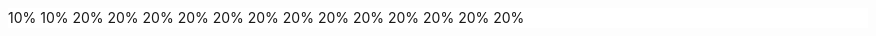 <text x="733.858268" y="460.000000" font-family="Apercu" font-size="3.000000pt" text-anchor="middle" text-align="center" dominant-baseline="central" font-weight="400" font-style="normal"  style="fill:rgb(118,118,118); fill-opacity:1; stroke:rgb(118,118,118); stroke-opacity:0; stroke-width:0.5">10%</text>
<text x="761.417323" y="460.000000" font-family="Apercu" font-size="3.000000pt" text-anchor="middle" text-align="center" dominant-baseline="central" font-weight="400" font-style="normal"  style="fill:rgb(118,118,118); fill-opacity:1; stroke:rgb(118,118,118); stroke-opacity:0; stroke-width:0.5">10%</text>
<line x1="112.000000" y1="420.000000" x2="788.000000" y2="420.000000" style="fill:rgb(118,118,118); fill-opacity:0; stroke:rgb(230,230,230); stroke-opacity:1; stroke-width:1" />
<text x="127.559055" y="420.000000" font-family="Apercu" font-size="3.000000pt" text-anchor="middle" text-align="center" dominant-baseline="central" font-weight="400" font-style="normal"  style="fill:rgb(118,118,118); fill-opacity:1; stroke:rgb(118,118,118); stroke-opacity:0; stroke-width:0.5">20%</text>
<text x="155.118110" y="420.000000" font-family="Apercu" font-size="3.000000pt" text-anchor="middle" text-align="center" dominant-baseline="central" font-weight="400" font-style="normal"  style="fill:rgb(118,118,118); fill-opacity:1; stroke:rgb(118,118,118); stroke-opacity:0; stroke-width:0.5">20%</text>
<text x="182.677165" y="420.000000" font-family="Apercu" font-size="3.000000pt" text-anchor="middle" text-align="center" dominant-baseline="central" font-weight="400" font-style="normal"  style="fill:rgb(118,118,118); fill-opacity:1; stroke:rgb(118,118,118); stroke-opacity:0; stroke-width:0.5">20%</text>
<text x="210.236220" y="420.000000" font-family="Apercu" font-size="3.000000pt" text-anchor="middle" text-align="center" dominant-baseline="central" font-weight="400" font-style="normal"  style="fill:rgb(118,118,118); fill-opacity:1; stroke:rgb(118,118,118); stroke-opacity:0; stroke-width:0.5">20%</text>
<text x="237.795276" y="420.000000" font-family="Apercu" font-size="3.000000pt" text-anchor="middle" text-align="center" dominant-baseline="central" font-weight="400" font-style="normal"  style="fill:rgb(118,118,118); fill-opacity:1; stroke:rgb(118,118,118); stroke-opacity:0; stroke-width:0.5">20%</text>
<text x="265.354331" y="420.000000" font-family="Apercu" font-size="3.000000pt" text-anchor="middle" text-align="center" dominant-baseline="central" font-weight="400" font-style="normal"  style="fill:rgb(118,118,118); fill-opacity:1; stroke:rgb(118,118,118); stroke-opacity:0; stroke-width:0.5">20%</text>
<text x="292.913386" y="420.000000" font-family="Apercu" font-size="3.000000pt" text-anchor="middle" text-align="center" dominant-baseline="central" font-weight="400" font-style="normal"  style="fill:rgb(118,118,118); fill-opacity:1; stroke:rgb(118,118,118); stroke-opacity:0; stroke-width:0.5">20%</text>
<text x="320.472441" y="420.000000" font-family="Apercu" font-size="3.000000pt" text-anchor="middle" text-align="center" dominant-baseline="central" font-weight="400" font-style="normal"  style="fill:rgb(118,118,118); fill-opacity:1; stroke:rgb(118,118,118); stroke-opacity:0; stroke-width:0.5">20%</text>
<text x="348.031496" y="420.000000" font-family="Apercu" font-size="3.000000pt" text-anchor="middle" text-align="center" dominant-baseline="central" font-weight="400" font-style="normal"  style="fill:rgb(118,118,118); fill-opacity:1; stroke:rgb(118,118,118); stroke-opacity:0; stroke-width:0.5">20%</text>
<text x="375.590551" y="420.000000" font-family="Apercu" font-size="3.000000pt" text-anchor="middle" text-align="center" dominant-baseline="central" font-weight="400" font-style="normal"  style="fill:rgb(118,118,118); fill-opacity:1; stroke:rgb(118,118,118); stroke-opacity:0; stroke-width:0.5">20%</text>
<text x="403.149606" y="420.000000" font-family="Apercu" font-size="3.000000pt" text-anchor="middle" text-align="center" dominant-baseline="central" font-weight="400" font-style="normal"  style="fill:rgb(118,118,118); fill-opacity:1; stroke:rgb(118,118,118); stroke-opacity:0; stroke-width:0.5">20%</text>
<text x="430.708661" y="420.000000" font-family="Apercu" font-size="3.000000pt" text-anchor="middle" text-align="center" dominant-baseline="central" font-weight="400" font-style="normal"  style="fill:rgb(118,118,118); fill-opacity:1; stroke:rgb(118,118,118); stroke-opacity:0; stroke-width:0.5">20%</text>
<text x="458.267717" y="420.000000" font-family="Apercu" font-size="3.000000pt" text-anchor="middle" text-align="center" dominant-baseline="central" font-weight="400" font-style="normal"  style="fill:rgb(118,118,118); fill-opacity:1; stroke:rgb(118,118,118); stroke-opacity:0; stroke-width:0.5">20%</text>